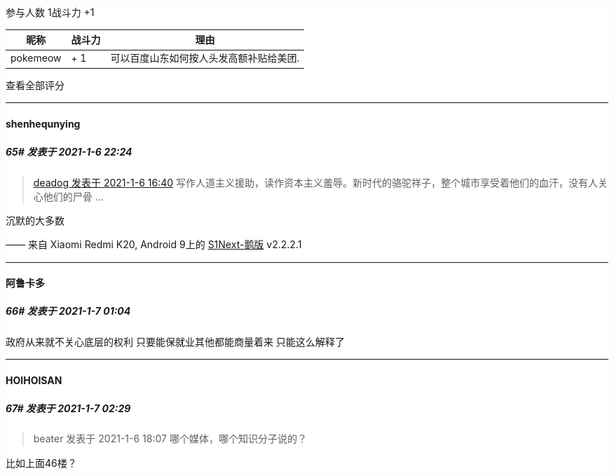 
 参与人数 1战斗力 +1

|昵称|战斗力|理由|
|----|---|---|
| pokemeow| + 1|可以百度山东如何按人头发高额补贴给美团.|



查看全部评分






*****

####  shenhequnying  
##### 65#       发表于 2021-1-6 22:24



<blockquote><a href="httphttps://bbs.saraba1st.com/2b/forum.php?mod=redirect&amp;goto=findpost&amp;pid=49956526&amp;ptid=1981479" target="_blank">deadog 发表于 2021-1-6 16:40</a>
写作人道主义援助，读作资本主义羞辱。新时代的骆驼祥子，整个城市享受着他们的血汗，没有人关心他们的尸骨 ...</blockquote>
沉默的大多数

—— 来自 Xiaomi Redmi K20, Android 9上的 [S1Next-鹅版](https://github.com/ykrank/S1-Next/releases) v2.2.2.1







*****

####  阿鲁卡多  
##### 66#       发表于 2021-1-7 01:04




政府从来就不关心底层的权利 只要能保就业其他都能商量着来 只能这么解释了







*****

####  HOIHOISAN  
##### 67#       发表于 2021-1-7 02:29



<blockquote>beater 发表于 2021-1-6 18:07
哪个媒体，哪个知识分子说的？</blockquote>
比如上面46楼？



